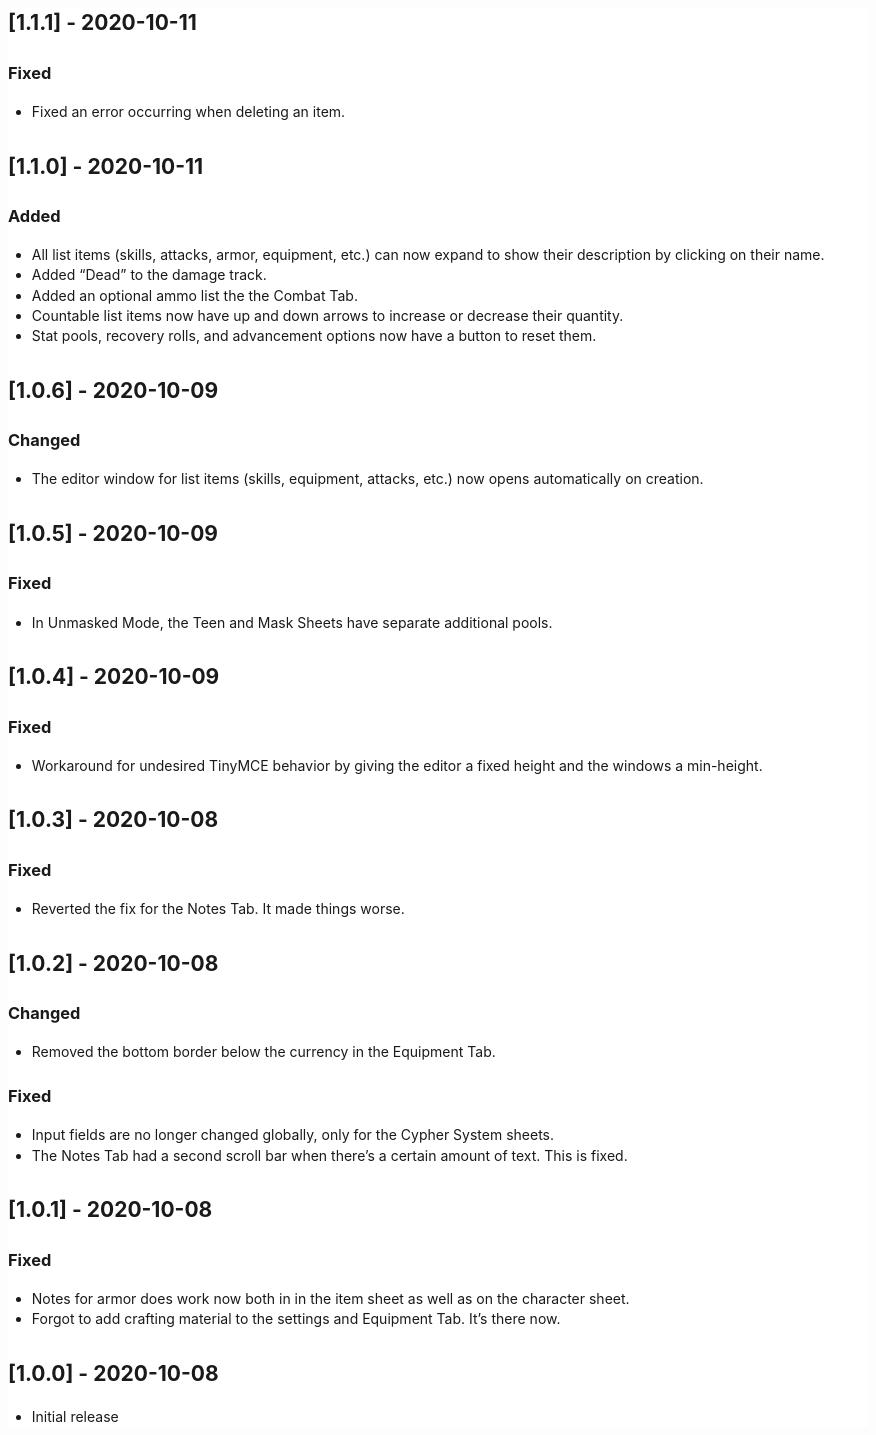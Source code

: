 ## [1.1.1] - 2020-10-11
### Fixed
- Fixed an error occurring when deleting an item.

## [1.1.0] - 2020-10-11
### Added
- All list items (skills, attacks, armor, equipment, etc.) can now expand to show their description by clicking on their name.
- Added “Dead” to the damage track.
- Added an optional ammo list the the Combat Tab.
- Countable list items now have up and down arrows to increase or decrease their quantity.
- Stat pools, recovery rolls, and advancement options now have a button to reset them.

## [1.0.6] - 2020-10-09
### Changed
- The editor window for list items (skills, equipment, attacks, etc.) now opens automatically on creation.

## [1.0.5] - 2020-10-09
### Fixed
- In Unmasked Mode, the Teen and Mask Sheets have separate additional pools.

## [1.0.4] - 2020-10-09
### Fixed
- Workaround for undesired TinyMCE behavior by giving the editor a fixed height and the windows a min-height.

## [1.0.3] - 2020-10-08
### Fixed
- Reverted the fix for the Notes Tab. It made things worse.

## [1.0.2] - 2020-10-08
### Changed
- Removed the bottom border below the currency in the Equipment Tab.

### Fixed
- Input fields are no longer changed globally, only for the Cypher System sheets.
- The Notes Tab had a second scroll bar when there’s a certain amount of text. This  is fixed.

## [1.0.1] - 2020-10-08
### Fixed
- Notes for armor does work now both in in the item sheet as well as on the character sheet.
- Forgot to add crafting material to the settings and Equipment Tab. It’s there now.

## [1.0.0] - 2020-10-08
- Initial release
